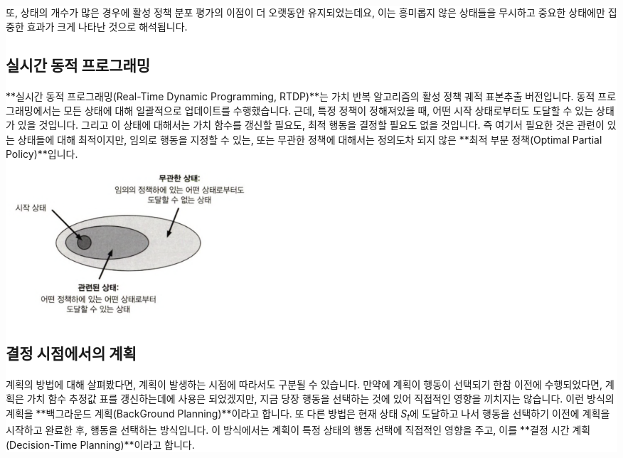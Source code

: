 또, 상태의 개수가 많은 경우에 활성 정책 분포 평가의 이점이 더 오랫동안 유지되었는데요, 이는 흥미롭지 않은 상태들을 무시하고 중요한 상태에만 집중한 효과가 크게 나타난 것으로 해석됩니다.







## 실시간 동적 프로그래밍

**실시간 동적 프로그래밍(Real-Time Dynamic Programming, RTDP)**는 가치 반복 알고리즘의 활성 정책 궤적 표본추출 버전입니다. 동적 프로그래밍에서는 모든 상태에 대해 일괄적으로 업데이트를 수행했습니다. 근데, 특정 정책이 정해져있을 때, 어떤 시작 상태로부터도 도달할 수 있는 상태가 있을 것입니다. 그리고 이 상태에 대해서는 가치 함수를 갱신할 필요도, 최적 행동을 결정할 필요도 없을 것입니다. 즉 여기서 필요한 것은 관련이 있는 상태들에 대해 최적이지만, 임의로 행동을 지정할 수 있는, 또는 무관한 정책에 대해서는 정의도차 되지 않은 **최적 부분 정책(Optimal Partial Policy)**입니다.



<img src="/images/2024-11-27-Reinforcement_Learning_08/image-20241202143938243.png" alt="image-20241202143938243" style="zoom:40%;" />







## 결정 시점에서의 계획

계획의 방법에 대해 살펴봤다면, 계획이 발생하는 시점에 따라서도 구분될 수 있습니다. 만약에 계획이 행동이 선택되기 한참 이전에 수행되었다면, 계획은 가치 함수 추정값 표를 갱신하는데에 사용은 되었겠지만, 지금 당장 행동을 선택하는 것에 있어 직접적인 영향을 끼치지는 않습니다. 이런 방식의 계획을 **백그라운드 계획(BackGround Planning)**이라고 합니다. 또 다른 방법은 현재 상태 $S_t$에 도달하고 나서 행동을 선택하기 이전에 계획을 시작하고 완료한 후, 행동을 선택하는 방식입니다. 이 방식에서는 계획이 특정 상태의 행동 선택에 직접적인 영향을 주고, 이를 **결정 시간 계획(Decision-Time Planning)**이라고 합니다.
